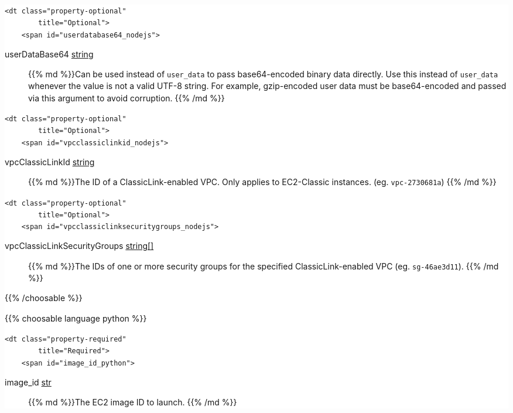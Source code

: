     <dt class="property-optional"
            title="Optional">
        <span id="userdatabase64_nodejs">
<a href="#userdatabase64_nodejs" style="color: inherit; text-decoration: inherit;">user<wbr>Data<wbr>Base64</a>
</span> 
        <span class="property-indicator"></span>
        <span class="property-type"><a href="https://developer.mozilla.org/en-US/docs/Web/JavaScript/Reference/Global_Objects/string">string</a></span>
    </dt>
    <dd>{{% md %}}Can be used instead of `user_data` to pass base64-encoded binary data directly. Use this instead of `user_data` whenever the value is not a valid UTF-8 string. For example, gzip-encoded user data must be base64-encoded and passed via this argument to avoid corruption.
{{% /md %}}</dd>

    <dt class="property-optional"
            title="Optional">
        <span id="vpcclassiclinkid_nodejs">
<a href="#vpcclassiclinkid_nodejs" style="color: inherit; text-decoration: inherit;">vpc<wbr>Classic<wbr>Link<wbr>Id</a>
</span> 
        <span class="property-indicator"></span>
        <span class="property-type"><a href="https://developer.mozilla.org/en-US/docs/Web/JavaScript/Reference/Global_Objects/string">string</a></span>
    </dt>
    <dd>{{% md %}}The ID of a ClassicLink-enabled VPC. Only applies to EC2-Classic instances. (eg. `vpc-2730681a`)
{{% /md %}}</dd>

    <dt class="property-optional"
            title="Optional">
        <span id="vpcclassiclinksecuritygroups_nodejs">
<a href="#vpcclassiclinksecuritygroups_nodejs" style="color: inherit; text-decoration: inherit;">vpc<wbr>Classic<wbr>Link<wbr>Security<wbr>Groups</a>
</span> 
        <span class="property-indicator"></span>
        <span class="property-type"><a href="https://developer.mozilla.org/en-US/docs/Web/JavaScript/Reference/Global_Objects/string">string[]</a></span>
    </dt>
    <dd>{{% md %}}The IDs of one or more security groups for the specified ClassicLink-enabled VPC (eg. `sg-46ae3d11`).
{{% /md %}}</dd>

</dl>
{{% /choosable %}}


{{% choosable language python %}}
<dl class="resources-properties">

    <dt class="property-required"
            title="Required">
        <span id="image_id_python">
<a href="#image_id_python" style="color: inherit; text-decoration: inherit;">image_<wbr>id</a>
</span> 
        <span class="property-indicator"></span>
        <span class="property-type"><a href="https://docs.python.org/3/library/stdtypes.html">str</a></span>
    </dt>
    <dd>{{% md %}}The EC2 image ID to launch.
{{% /md %}}</dd>
